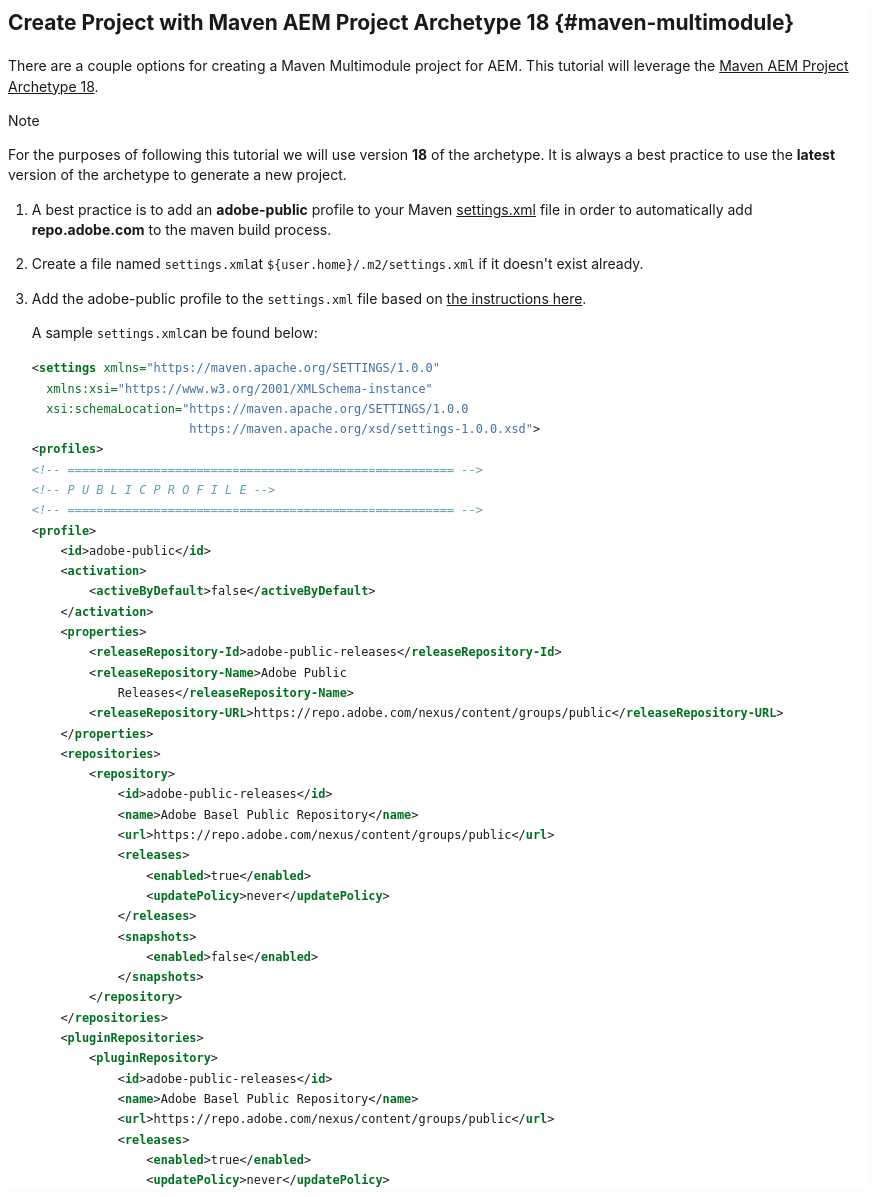 ## Create Project with Maven AEM Project Archetype 18 {#maven-multimodule}

There are a  couple  options for creating a Maven Multimodule project for AEM. This tutorial will leverage the [Maven AEM Project Archetype 18](https://github.com/Adobe-Marketing-Cloud/aem-project-archetype).

> [!NOTE]
> For the purposes of following this tutorial we will use version **18** of the archetype. It is always a best practice to use the **latest** version of the archetype to generate a new project.

1. A best practice is to add an **adobe-public** profile to your Maven [settings.xml](https://maven.apache.org/settings.html) file in order to automatically add **repo.adobe.com** to the maven build process.

2. Create a file named `settings.xml`at `${user.home}/.m2/settings.xml` if it doesn't exist already.

3. Add the adobe-public profile to the `settings.xml` file based on [the instructions here](https://helpx.adobe.com/experience-manager/kb/SetUpTheAdobeMavenRepository.html).

   A sample `settings.xml`can be found below:

   ```xml
   <settings xmlns="https://maven.apache.org/SETTINGS/1.0.0"
     xmlns:xsi="https://www.w3.org/2001/XMLSchema-instance"
     xsi:schemaLocation="https://maven.apache.org/SETTINGS/1.0.0
                         https://maven.apache.org/xsd/settings-1.0.0.xsd">
   <profiles>
   <!-- ====================================================== -->
   <!-- P U B L I C P R O F I L E -->
   <!-- ====================================================== -->
   <profile>
       <id>adobe-public</id>
       <activation>
           <activeByDefault>false</activeByDefault>
       </activation>
       <properties>
           <releaseRepository-Id>adobe-public-releases</releaseRepository-Id>
           <releaseRepository-Name>Adobe Public
               Releases</releaseRepository-Name>
           <releaseRepository-URL>https://repo.adobe.com/nexus/content/groups/public</releaseRepository-URL>
       </properties>
       <repositories>
           <repository>
               <id>adobe-public-releases</id>
               <name>Adobe Basel Public Repository</name>
               <url>https://repo.adobe.com/nexus/content/groups/public</url>
               <releases>
                   <enabled>true</enabled>
                   <updatePolicy>never</updatePolicy>
               </releases>
               <snapshots>
                   <enabled>false</enabled>
               </snapshots>
           </repository>
       </repositories>
       <pluginRepositories>
           <pluginRepository>
               <id>adobe-public-releases</id>
               <name>Adobe Basel Public Repository</name>
               <url>https://repo.adobe.com/nexus/content/groups/public</url>
               <releases>
                   <enabled>true</enabled>
                   <updatePolicy>never</updatePolicy>
   ```